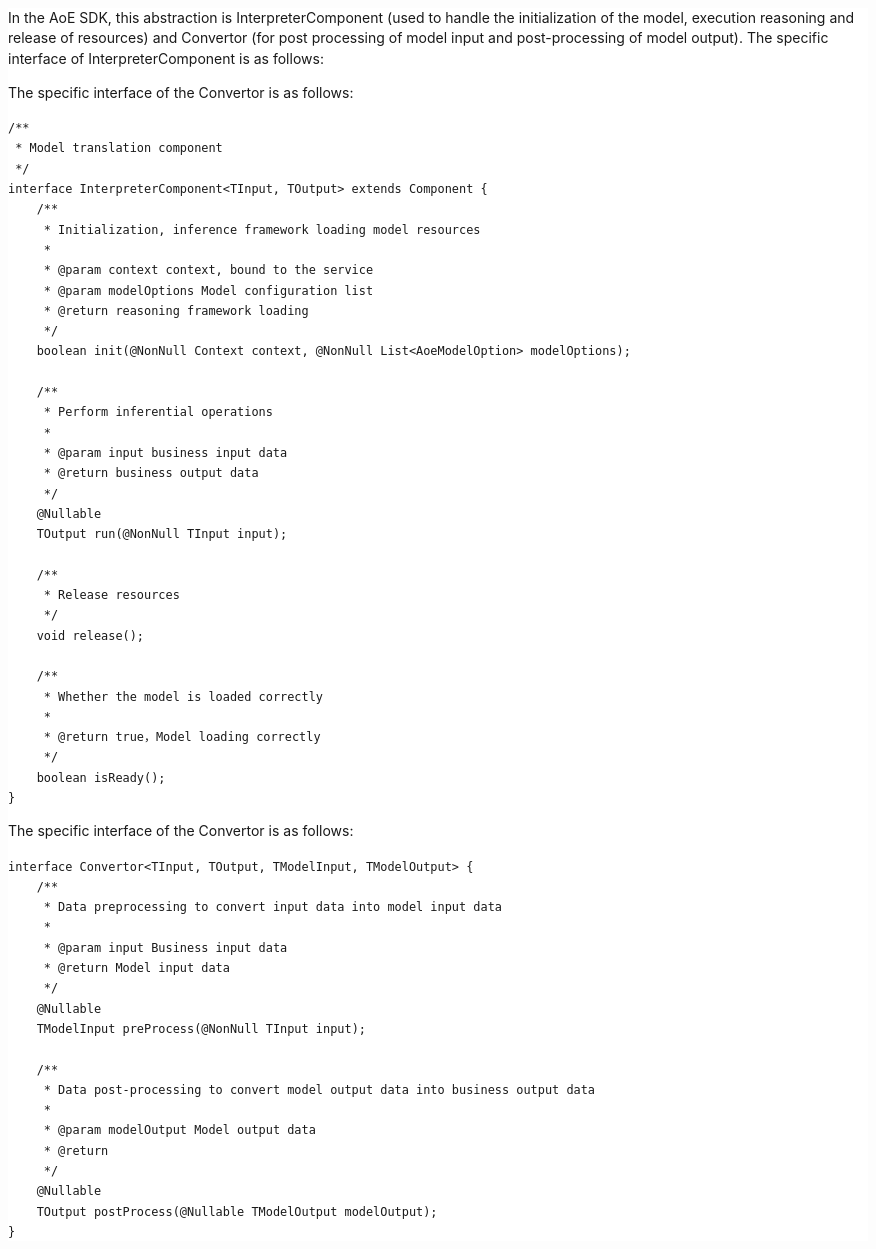In the AoE SDK, this abstraction is InterpreterComponent (used to handle the initialization of the model, execution reasoning and release of resources) and Convertor (for post processing of model input and post-processing of model output). The specific interface of InterpreterComponent is as follows:

The specific interface of the Convertor is as follows:

```
/**
 * Model translation component
 */
interface InterpreterComponent<TInput, TOutput> extends Component {
    /**
     * Initialization, inference framework loading model resources
     *
     * @param context context, bound to the service
     * @param modelOptions Model configuration list
     * @return reasoning framework loading
     */
    boolean init(@NonNull Context context, @NonNull List<AoeModelOption> modelOptions);
 
    /**
     * Perform inferential operations
     *
     * @param input business input data
     * @return business output data
     */
    @Nullable
    TOutput run(@NonNull TInput input);
 
    /**
     * Release resources
     */
    void release();
 
    /**
     * Whether the model is loaded correctly
     *
     * @return true，Model loading correctly
     */
    boolean isReady();
}
```

The specific interface of the Convertor is as follows:

```
interface Convertor<TInput, TOutput, TModelInput, TModelOutput> {
    /**
     * Data preprocessing to convert input data into model input data
     *
     * @param input Business input data
     * @return Model input data
     */
    @Nullable
    TModelInput preProcess(@NonNull TInput input);
 
    /**
     * Data post-processing to convert model output data into business output data
     *
     * @param modelOutput Model output data
     * @return
     */
    @Nullable
    TOutput postProcess(@Nullable TModelOutput modelOutput);
}
```
